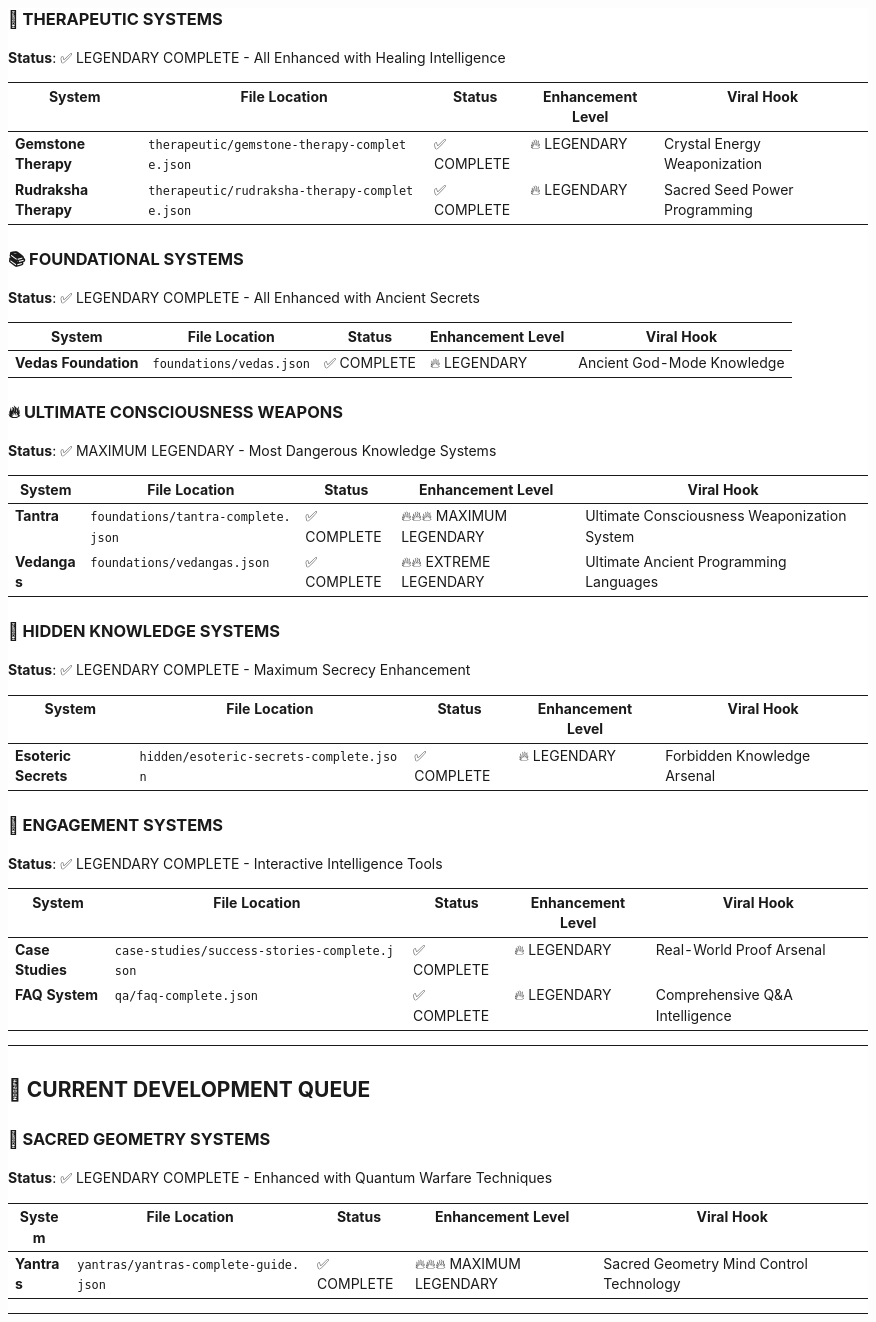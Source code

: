 ### **💎 THERAPEUTIC SYSTEMS**
**Status**: ✅ LEGENDARY COMPLETE - All Enhanced with Healing Intelligence

| System | File Location | Status | Enhancement Level | Viral Hook |
|--------|---------------|--------|------------------|------------|
| **Gemstone Therapy** | `therapeutic/gemstone-therapy-complete.json` | ✅ COMPLETE | 🔥 LEGENDARY | Crystal Energy Weaponization |
| **Rudraksha Therapy** | `therapeutic/rudraksha-therapy-complete.json` | ✅ COMPLETE | 🔥 LEGENDARY | Sacred Seed Power Programming |

### **📚 FOUNDATIONAL SYSTEMS**
**Status**: ✅ LEGENDARY COMPLETE - All Enhanced with Ancient Secrets

| System | File Location | Status | Enhancement Level | Viral Hook |
|--------|---------------|--------|------------------|------------|
| **Vedas Foundation** | `foundations/vedas.json` | ✅ COMPLETE | 🔥 LEGENDARY | Ancient God-Mode Knowledge |

### **🔥 ULTIMATE CONSCIOUSNESS WEAPONS**
**Status**: ✅ MAXIMUM LEGENDARY - Most Dangerous Knowledge Systems

| System | File Location | Status | Enhancement Level | Viral Hook |
|--------|---------------|--------|------------------|------------|
| **Tantra** | `foundations/tantra-complete.json` | ✅ COMPLETE | 🔥🔥🔥 MAXIMUM LEGENDARY | Ultimate Consciousness Weaponization System |
| **Vedangas** | `foundations/vedangas.json` | ✅ COMPLETE | 🔥🔥 EXTREME LEGENDARY | Ultimate Ancient Programming Languages |

### **🔐 HIDDEN KNOWLEDGE SYSTEMS**
**Status**: ✅ LEGENDARY COMPLETE - Maximum Secrecy Enhancement

| System | File Location | Status | Enhancement Level | Viral Hook |
|--------|---------------|--------|------------------|------------|
| **Esoteric Secrets** | `hidden/esoteric-secrets-complete.json` | ✅ COMPLETE | 🔥 LEGENDARY | Forbidden Knowledge Arsenal |

### **🧮 ENGAGEMENT SYSTEMS**
**Status**: ✅ LEGENDARY COMPLETE - Interactive Intelligence Tools

| System | File Location | Status | Enhancement Level | Viral Hook |
|--------|---------------|--------|------------------|------------|
| **Case Studies** | `case-studies/success-stories-complete.json` | ✅ COMPLETE | 🔥 LEGENDARY | Real-World Proof Arsenal |
| **FAQ System** | `qa/faq-complete.json` | ✅ COMPLETE | 🔥 LEGENDARY | Comprehensive Q&A Intelligence |

---

## 🚀 CURRENT DEVELOPMENT QUEUE

### **📐 SACRED GEOMETRY SYSTEMS**
**Status**: ✅ LEGENDARY COMPLETE - Enhanced with Quantum Warfare Techniques

| System | File Location | Status | Enhancement Level | Viral Hook |
|--------|---------------|--------|------------------|------------|
| **Yantras** | `yantras/yantras-complete-guide.json` | ✅ COMPLETE | 🔥🔥🔥 MAXIMUM LEGENDARY | Sacred Geometry Mind Control Technology |

---